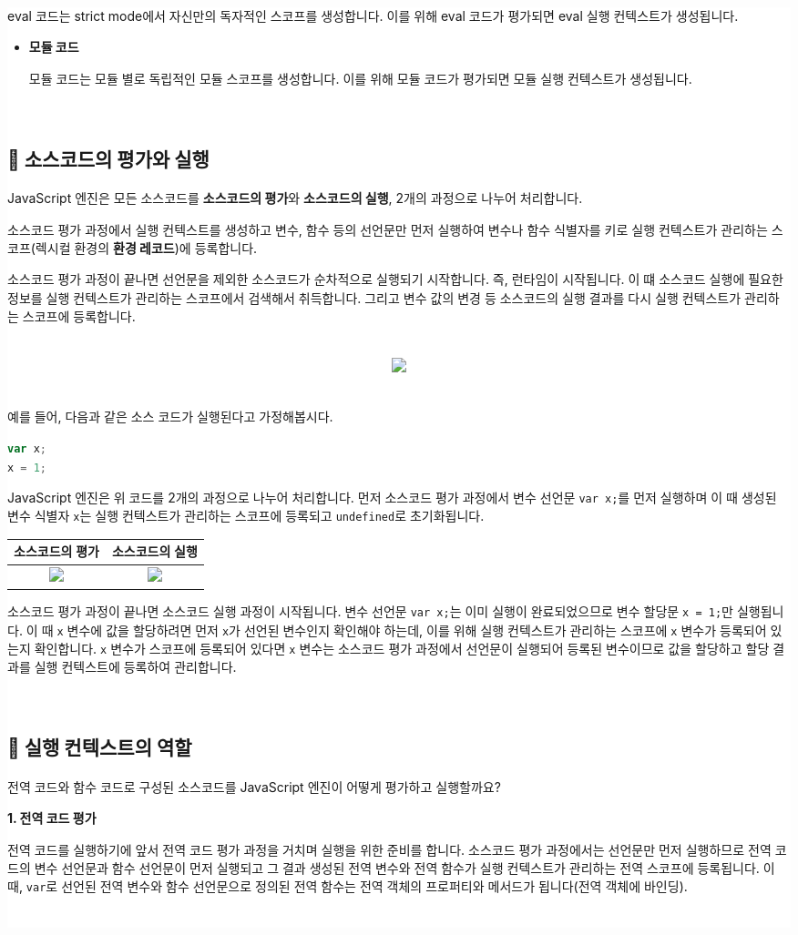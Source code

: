   eval 코드는 strict mode에서 자신만의 독자적인 스코프를 생성합니다. 이를 위해 eval 코드가 평가되면 eval 실행 컨텍스트가 생성됩니다.

- **모듈 코드**

  모듈 코드는 모듈 별로 독립적인 모듈 스코프를 생성합니다. 이를 위해 모듈 코드가 평가되면 모듈 실행 컨텍스트가 생성됩니다.

<br />

## 🧪 소스코드의 평가와 실행

JavaScript 엔진은 모든 소스코드를 **소스코드의 평가**와 **소스코드의 실행**, 2개의 과정으로 나누어 처리합니다. 

소스코드 평가 과정에서 실행 컨텍스트를 생성하고 변수, 함수 등의 선언문만 먼저 실행하여 변수나 함수 식별자를 키로 실행 컨텍스트가 관리하는 스코프(렉시컬 환경의 **환경 레코드**)에 등록합니다.

소스코드 평가 과정이 끝나면 선언문을 제외한 소스코드가 순차적으로 실행되기 시작합니다. 즉, 런타임이 시작됩니다. 이 떄 소스코드 실행에 필요한 정보를 실행 컨텍스트가 관리하는 스코프에서 검색해서 취득합니다. 그리고 변수 값의 변경 등 소스코드의 실행 결과를 다시 실행 컨텍스트가 관리하는 스코프에 등록합니다.

<br />

<div align="center">
  <image width="500" src="https://github.com/user-attachments/assets/f45ce0e8-f733-488f-acdc-f753f7169274" />
</div>

<br />

예를 들어, 다음과 같은 소스 코드가 실행된다고 가정해봅시다.

```js
var x;
x = 1;
```

JavaScript 엔진은 위 코드를 2개의 과정으로 나누어 처리합니다. 먼저 소스코드 평가 과정에서 변수 선언문 `var x;`를 먼저 실행하며 이 때 생성된 변수 식별자 `x`는 실행 컨텍스트가 관리하는 스코프에 등록되고 `undefined`로 초기화됩니다.

|**소스코드의 평가**|**소스코드의 실행**|
|:---:|:---:|
|<img src="https://github.com/user-attachments/assets/5ae0ff16-ba98-43b8-9adb-e4d33fd671f4" />|<img src="https://github.com/user-attachments/assets/7ecca0d1-45db-4e2a-9c37-1f54d5c9e2ec" />|

소스코드 평가 과정이 끝나면 소스코드 실행 과정이 시작됩니다. 변수 선언문 `var x;`는 이미 실행이 완료되었으므로 변수 할당문 `x = 1;`만 실행됩니다. 이 때 `x` 변수에 값을 할당하려면 먼저 `x`가 선언된 변수인지 확인해야 하는데, 이를 위해 실행 컨텍스트가 관리하는 스코프에 `x` 변수가 등록되어 있는지 확인합니다. `x` 변수가 스코프에 등록되어 있다면 `x` 변수는 소스코드 평가 과정에서 선언문이 실행되어 등록된 변수이므로 값을 할당하고 할당 결과를 실행 컨텍스트에 등록하여 관리합니다.

<br />

## 🤠 실행 컨텍스트의 역할

전역 코드와 함수 코드로 구성된 소스코드를 JavaScript 엔진이 어떻게 평가하고 실행할까요?

**1. 전역 코드 평가**

전역 코드를 실행하기에 앞서 전역 코드 평가 과정을 거치며 실행을 위한 준비를 합니다. 소스코드 평가 과정에서는 선언문만 먼저 실행하므로 전역 코드의 변수 선언문과 함수 선언문이 먼저 실행되고 그 결과 생성된 전역 변수와 전역 함수가 실행 컨텍스트가 관리하는 전역 스코프에 등록됩니다. 이 때, `var`로 선언된 전역 변수와 함수 선언문으로 정의된 전역 함수는 전역 객체의 프로퍼티와 메서드가 됩니다(전역 객체에 바인딩).

<br />
